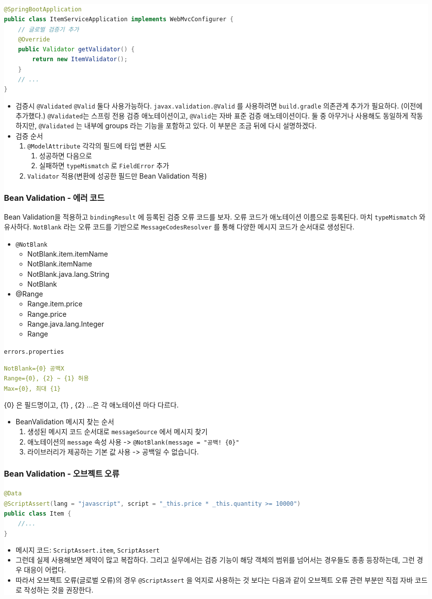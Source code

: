 ```java
@SpringBootApplication
public class ItemServiceApplication implements WebMvcConfigurer {
    // 글로벌 검증기 추가
    @Override
    public Validator getValidator() {
        return new ItemValidator();
    }
    // ...
}
```
- 검증시 `@Validated` `@Valid` 둘다 사용가능하다. `javax.validation.@Valid` 를 사용하려면 `build.gradle` 의존관계 추가가 필요하다. (이전에 추가했다.) `@Validated`는 스프링 전용 검증 애노테이션이고, `@Valid`는 자바 표준 검증 애노테이션이다. 둘 중 아무거나 사용해도 동일하게 작동하지만, `@Validated` 는 내부에 groups 라는 기능을 포함하고 있다. 이 부분은 조금 뒤에 다시 설명하겠다.
- 검증 순서
	1. `@ModelAttribute` 각각의 필드에 타입 변환 시도
		1. 성공하면 다음으로
		2. 실패하면 `typeMismatch` 로 `FieldError` 추가
	2. `Validator` 적용(변환에 성공한 필드만 Bean Validation 적용)

### Bean Validation - 에러 코드
Bean Validation을 적용하고 `bindingResult` 에 등록된 검증 오류 코드를 보자. 오류 코드가 애노테이션 이름으로 등록된다. 마치 `typeMismatch` 와 유사하다. `NotBlank` 라는 오류 코드를 기반으로 `MessageCodesResolver` 를 통해 다양한 메시지 코드가 순서대로 생성된다.
- `@NotBlank`
	- NotBlank.item.itemName
	- NotBlank.itemName
	- NotBlank.java.lang.String
	- NotBlank
- @Range
	- Range.item.price
	- Range.price
	- Range.java.lang.Integer
	- Range

`errors.properties`

```yaml
NotBlank={0} 공백X 
Range={0}, {2} ~ {1} 허용 
Max={0}, 최대 {1}
```
{0} 은 필드명이고, {1} , {2} ...은 각 애노테이션 마다 다르다.
- BeanValidation 메시지 찾는 순서
	1. 생성된 메시지 코드 순서대로 `messageSource` 에서 메시지 찾기
	2. 애노테이션의 `message` 속성 사용 -\> `@NotBlank(message = "공백! {0}"`
	3. 라이브러리가 제공하는 기본 값 사용 -\> 공백일 수 없습니다.

### Bean Validation - 오브젝트 오류

```java
@Data
@ScriptAssert(lang = "javascript", script = "_this.price * _this.quantity >= 10000")
public class Item {
    //...
}
```
- 메시지 코드: `ScriptAssert.item`, `ScriptAssert`
- 그런데 실제 사용해보면 제약이 많고 복잡하다. 그리고 실무에서는 검증 기능이 해당 객체의 범위를 넘어서는 경우들도 종종 등장하는데, 그런 경우 대응이 어렵다.
- 따라서 오브젝트 오류(글로벌 오류)의 경우 `@ScriptAssert` 을 억지로 사용하는 것 보다는 다음과 같이 오브젝트 오류 관련 부분만 직접 자바 코드로 작성하는 것을 권장한다.
